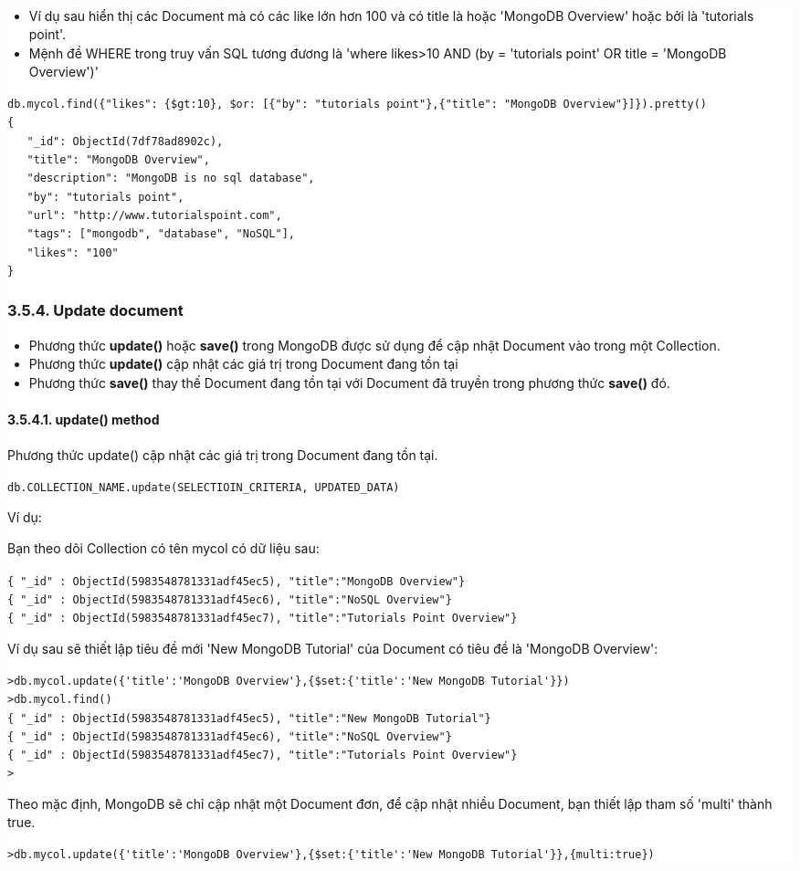 * Ví dụ sau hiển thị các Document mà có các like lớn hơn 100 và có title là hoặc 'MongoDB Overview' hoặc bởi là 'tutorials point'. 
* Mệnh đề WHERE trong truy vấn SQL tương đương là 'where likes>10 AND (by = 'tutorials point' OR title = 'MongoDB Overview')'

```shell
db.mycol.find({"likes": {$gt:10}, $or: [{"by": "tutorials point"},{"title": "MongoDB Overview"}]}).pretty()
{
   "_id": ObjectId(7df78ad8902c),
   "title": "MongoDB Overview", 
   "description": "MongoDB is no sql database",
   "by": "tutorials point",
   "url": "http://www.tutorialspoint.com",
   "tags": ["mongodb", "database", "NoSQL"],
   "likes": "100"
}
```

### 3.5.4. Update document

* Phương thức **update()** hoặc **save()** trong MongoDB được sử dụng để cập nhật Document vào trong một Collection. 
* Phương thức **update()** cập nhật các giá trị trong Document đang tồn tại 
* Phương thức **save()** thay thế Document đang tồn tại với Document đã truyền trong phương thức **save()** đó.

#### 3.5.4.1. update() method

Phương thức update() cập nhật các giá trị trong Document đang tồn tại.

```shell
db.COLLECTION_NAME.update(SELECTIOIN_CRITERIA, UPDATED_DATA)
```


Ví dụ:

Bạn theo dõi Collection có tên mycol có dữ liệu sau:

```shell
{ "_id" : ObjectId(5983548781331adf45ec5), "title":"MongoDB Overview"}
{ "_id" : ObjectId(5983548781331adf45ec6), "title":"NoSQL Overview"}
{ "_id" : ObjectId(5983548781331adf45ec7), "title":"Tutorials Point Overview"}
```
Ví dụ sau sẽ thiết lập tiêu đề mới 'New MongoDB Tutorial' của Document có tiêu đề là 'MongoDB Overview':
```shell
>db.mycol.update({'title':'MongoDB Overview'},{$set:{'title':'New MongoDB Tutorial'}})
>db.mycol.find()
{ "_id" : ObjectId(5983548781331adf45ec5), "title":"New MongoDB Tutorial"}
{ "_id" : ObjectId(5983548781331adf45ec6), "title":"NoSQL Overview"}
{ "_id" : ObjectId(5983548781331adf45ec7), "title":"Tutorials Point Overview"}
>
```
Theo mặc định, MongoDB sẽ chỉ cập nhật một Document đơn, để cập nhật nhiều Document, bạn thiết lập tham số 'multi' thành true.
```shell
>db.mycol.update({'title':'MongoDB Overview'},{$set:{'title':'New MongoDB Tutorial'}},{multi:true})
```
